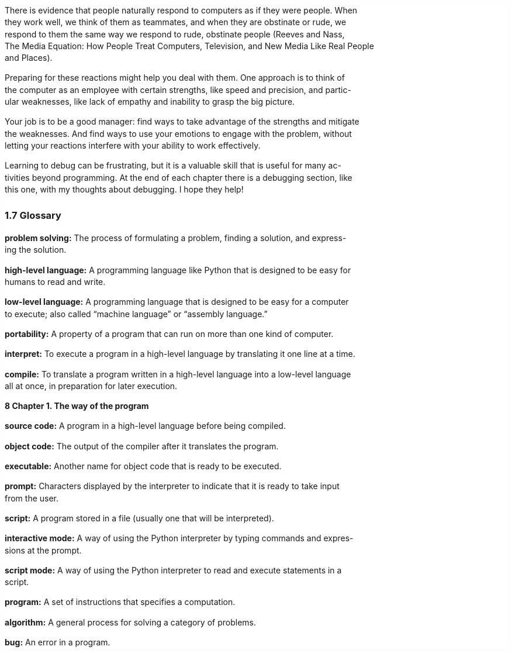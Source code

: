 There is evidence that people naturally respond to computers as if they were people. When  
they work well, we think of them as teammates, and when they are obstinate or rude, we  
respond to them the same way we respond to rude, obstinate people (Reeves and Nass,  
The Media Equation: How People Treat Computers, Television, and New Media Like Real People  
and Places).

Preparing for these reactions might help you deal with them. One approach is to think of  
the computer as an employee with certain strengths, like speed and precision, and partic-  
ular weaknesses, like lack of empathy and inability to grasp the big picture.

Your job is to be a good manager: find ways to take advantage of the strengths and mitigate  
the weaknesses. And find ways to use your emotions to engage with the problem, without  
letting your reactions interfere with your ability to work effectively.

Learning to debug can be frustrating, but it is a valuable skill that is useful for many ac-  
tivities beyond programming. At the end of each chapter there is a debugging section, like  
this one, with my thoughts about debugging. I hope they help!

### 1.7 Glossary

**problem solving:**  The process of formulating a problem, finding a solution, and express-  
ing the solution.

**high-level language:**  A programming language like Python that is designed to be easy for  
humans to read and write.

**low-level language:**  A programming language that is designed to be easy for a computer  
to execute; also called “machine language” or “assembly language.”

**portability:**  A property of a program that can run on more than one kind of computer.

**interpret:**  To execute a program in a high-level language by translating it one line at a time.

**compile:**  To translate a program written in a high-level language into a low-level language  
all at once, in preparation for later execution.

**8 Chapter 1. The way of the program**

**source code:**  A program in a high-level language before being compiled.

**object code:**  The output of the compiler after it translates the program.

**executable:**  Another name for object code that is ready to be executed.

**prompt:**  Characters displayed by the interpreter to indicate that it is ready to take input  
from the user.

**script:**  A program stored in a file (usually one that will be interpreted).

**interactive mode:**  A way of using the Python interpreter by typing commands and expres-  
sions at the prompt.

**script mode:**  A way of using the Python interpreter to read and execute statements in a  
script.

**program:**  A set of instructions that specifies a computation.

**algorithm:**  A general process for solving a category of problems.

**bug:**  An error in a program.
